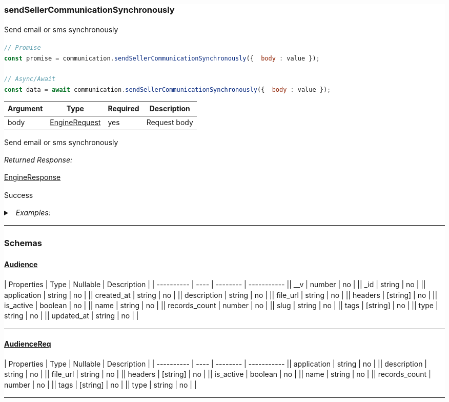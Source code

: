 
### sendSellerCommunicationSynchronously
Send email or sms synchronously



```javascript
// Promise
const promise = communication.sendSellerCommunicationSynchronously({  body : value });

// Async/Await
const data = await communication.sendSellerCommunicationSynchronously({  body : value });
```





| Argument  |  Type  | Required | Description |
| --------- | -----  | -------- | ----------- |
| body | [EngineRequest](#EngineRequest) | yes | Request body |


Send email or sms synchronously

*Returned Response:*




[EngineResponse](#EngineResponse)

Success




<details><summary><i>&nbsp; Examples:</i></summary></details>









---



### Schemas


#### [Audience](#Audience)

 | Properties | Type | Nullable | Description |
 | ---------- | ---- | -------- | ----------- || __v | number |  no  |  || _id | string |  no  |  || application | string |  no  |  || created_at | string |  no  |  || description | string |  no  |  || file_url | string |  no  |  || headers | [string] |  no  |  || is_active | boolean |  no  |  || name | string |  no  |  || records_count | number |  no  |  || slug | string |  no  |  || tags | [string] |  no  |  || type | string |  no  |  || updated_at | string |  no  |  |

---

#### [AudienceReq](#AudienceReq)

 | Properties | Type | Nullable | Description |
 | ---------- | ---- | -------- | ----------- || application | string |  no  |  || description | string |  no  |  || file_url | string |  no  |  || headers | [string] |  no  |  || is_active | boolean |  no  |  || name | string |  no  |  || records_count | number |  no  |  || tags | [string] |  no  |  || type | string |  no  |  |

---